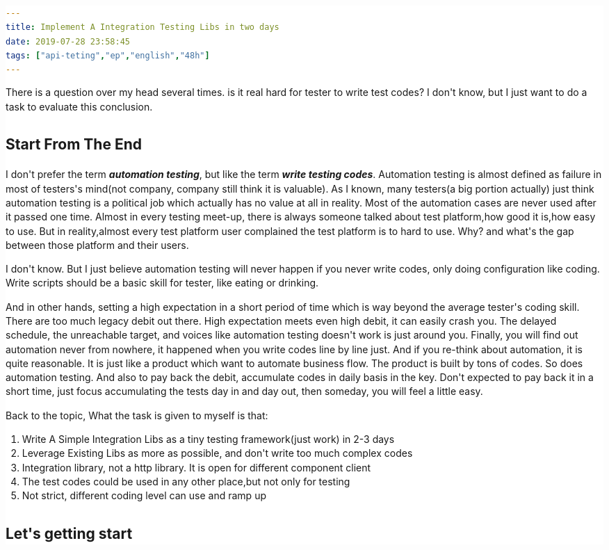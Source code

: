 ```yaml
---
title: Implement A Integration Testing Libs in two days
date: 2019-07-28 23:58:45
tags: ["api-teting","ep","english","48h"]
---
```


There is a question over my head several times. is it real hard for tester to write test codes? 
I don't know, but I just want to do a task to evaluate this conclusion.

## Start From The End

I don't prefer the term ***automation testing***, but like the term ***write testing codes***.
Automation testing is almost defined as failure in most of testers's mind(not company, company still think it is valuable).
As I known, many testers(a big portion actually) just think automation testing is a political job which actually has no value at all in reality. 
Most of the automation cases are never used after it passed one time. 
Almost in every testing meet-up, there is always someone talked about test platform,how good it is,how easy to use.
But in reality,almost every test platform user complained the test platform is to hard to use. Why? and what's the gap between those platform and
their users. 

I don't know. But I just believe automation testing will never happen if you never write codes, only doing configuration like coding.
Write scripts should be a basic skill for tester, like eating or drinking. 

And in other hands, setting a high expectation in a short period of time which is way beyond the average tester's coding skill.
There are too much legacy debit out there. High expectation meets even high debit, it can easily crash you. 
The delayed schedule, the unreachable target, and voices like automation testing doesn't work is just around you.
Finally, you will find out automation never from nowhere, it happened when you write codes line by line just. 
And if you re-think about automation, it is quite reasonable. It is just like a product which want to automate business flow. The product is built by 
tons of codes. So does automation testing. And also to pay back the debit, accumulate codes in daily basis in the key. Don't expected to pay back it 
in a short time, just focus accumulating the tests day in and day out, then someday, you will feel a little easy.

 
Back to the topic, What the task is given to myself is that:

1. Write A Simple Integration Libs as a tiny testing framework(just work) in 2-3 days
2. Leverage Existing Libs as more as possible, and don't write too much complex codes
3. Integration library, not a http library. It is open for different component client
4. The test codes could be used in any other place,but not only for testing
5. Not strict, different coding level can use and ramp  up

## Let's getting start
